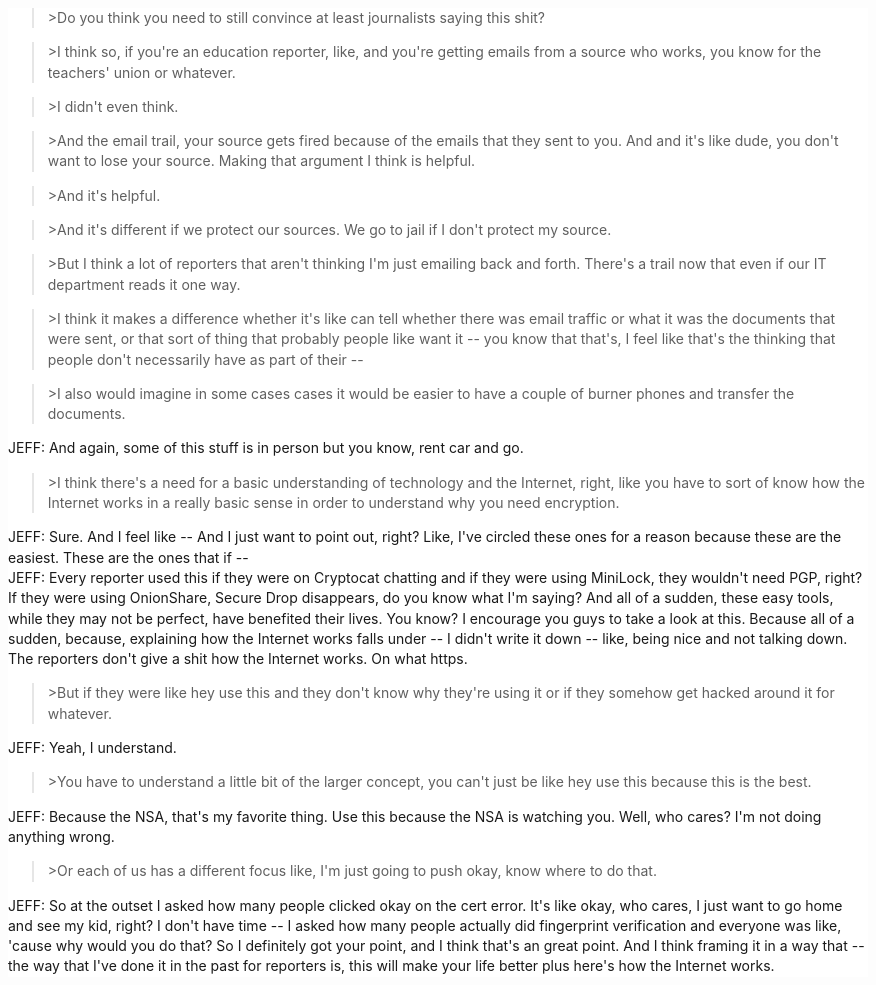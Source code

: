 >&gt;Do you think you need to still convince at least journalists saying this shit?  


>&gt;I think so, if you're an education reporter, like, and you're getting emails from a source who works, you know for the teachers' union or whatever.  


>&gt;I didn't even think.  


>&gt;And the email trail, your source gets fired because of the emails that they sent to you.  And and it's like dude, you don't want to lose your source.  Making that argument I think is helpful.  


>&gt;And it's helpful.  


>&gt;And it's different if we protect our sources.  We go to jail if I don't protect my source.  


>&gt;But I think a lot of reporters that aren't thinking I'm just emailing back and forth.  There's a trail now that even if our IT department reads it one way.  


>&gt;I think it makes a difference whether it's like can tell whether there was email traffic or what it was the documents that were sent, or that sort of thing that probably people like want it -- you know that that's, I feel like that's the thinking that people don't necessarily have as part of their --  


>&gt;I also would imagine in some cases cases it would be easier to have a couple of burner phones and transfer the documents.  

JEFF:  And again, some of this stuff is in person but you know, rent car and go.  

>&gt;I think there's a need for a basic understanding of technology and the Internet, right, like you have to sort of know how the Internet works in a really basic sense in order to understand why you need encryption.  

JEFF:  Sure. And I feel like -- And I just want to point out, right?  Like, I've circled these ones for a reason because these are the easiest.  These are the ones that if --  
JEFF:  Every reporter used this if they were on Cryptocat chatting and if they were using MiniLock, they wouldn't need PGP, right?  If they were using OnionShare, Secure Drop disappears, do you know what I'm saying?  And all of a sudden, these easy tools, while they may not be perfect, have benefited their lives.  You know?  I encourage you guys to take a look at this.  Because all of a sudden, because, explaining how the Internet works falls under -- I didn't write it down -- like, being nice and not talking down.  The reporters don't give a shit how the Internet works.  On what https.  

>&gt;But if they were like hey use this and they don't know why they're using it or if they somehow get hacked around it for whatever.  

JEFF:  Yeah, I understand.  

>&gt;You have to understand a little bit of the larger concept, you can't just be like hey use this because this is the best.  

JEFF:  Because the NSA, that's my favorite thing.  Use this because the NSA is watching you.  Well, who cares?  I'm not doing anything wrong.  

>&gt;Or each of us has a different focus like, I'm just going to push okay, know where to do that.  

JEFF:  So at the outset I asked how many people clicked okay on the cert error.  It's like okay, who cares, I just want to go home and see my kid, right?  I don't have time -- I asked how many people actually did fingerprint verification and everyone was like, 'cause why would you do that?  So I definitely got your point, and I think that's an great point.  And I think framing it in a way that -- the way that I've done it in the past for reporters is, this will make your life better plus here's how the Internet works.  
